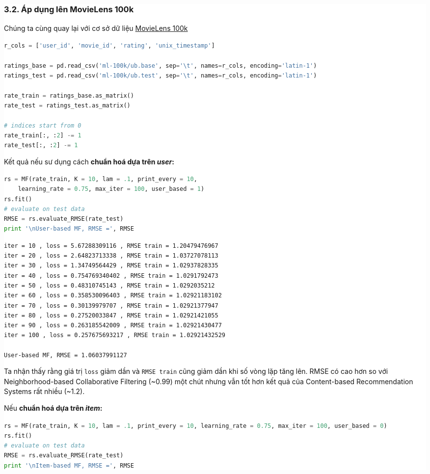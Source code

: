 <a name="-ap-dung-len-movielens-k"></a>

### 3.2. Áp dụng lên MovieLens 100k

Chúng ta cùng quay lại với cơ sở dữ liệu [MovieLens 100k](/2017/05/17/contentbasedrecommendersys/#-co-so-du-lieu-movielens-k)
```python
r_cols = ['user_id', 'movie_id', 'rating', 'unix_timestamp']

ratings_base = pd.read_csv('ml-100k/ub.base', sep='\t', names=r_cols, encoding='latin-1')
ratings_test = pd.read_csv('ml-100k/ub.test', sep='\t', names=r_cols, encoding='latin-1')

rate_train = ratings_base.as_matrix()
rate_test = ratings_test.as_matrix()

# indices start from 0
rate_train[:, :2] -= 1
rate_test[:, :2] -= 1
```

Kết quả nếu sư dụng cách **chuẩn hoá dựa trên _user_:**

```python
rs = MF(rate_train, K = 10, lam = .1, print_every = 10, 
    learning_rate = 0.75, max_iter = 100, user_based = 1)
rs.fit()
# evaluate on test data
RMSE = rs.evaluate_RMSE(rate_test)
print '\nUser-based MF, RMSE =', RMSE
```

    iter = 10 , loss = 5.67288309116 , RMSE train = 1.20479476967
    iter = 20 , loss = 2.64823713338 , RMSE train = 1.03727078113
    iter = 30 , loss = 1.34749564429 , RMSE train = 1.02937828335
    iter = 40 , loss = 0.754769340402 , RMSE train = 1.0291792473
    iter = 50 , loss = 0.48310745143 , RMSE train = 1.0292035212
    iter = 60 , loss = 0.358530096403 , RMSE train = 1.02921183102
    iter = 70 , loss = 0.30139979707 , RMSE train = 1.02921377947
    iter = 80 , loss = 0.27520033847 , RMSE train = 1.02921421055
    iter = 90 , loss = 0.263185542009 , RMSE train = 1.02921430477
    iter = 100 , loss = 0.257675693217 , RMSE train = 1.02921432529
    
    User-based MF, RMSE = 1.06037991127

Ta nhận thấy rằng giá trị `loss` giảm dần và `RMSE train` cũng giảm dần khi số vòng lặp tăng lên. RMSE có cao hơn so với Neighborhood-based Collaborative Filtering (~0.99) một chút nhưng vẫn tốt hơn kết quả của Content-based Recommendation Systems rất nhiều (~1.2).

Nếu **chuẩn hoá dựa trên _item_:**

```python
rs = MF(rate_train, K = 10, lam = .1, print_every = 10, learning_rate = 0.75, max_iter = 100, user_based = 0)
rs.fit()
# evaluate on test data
RMSE = rs.evaluate_RMSE(rate_test)
print '\nItem-based MF, RMSE =', RMSE
```
